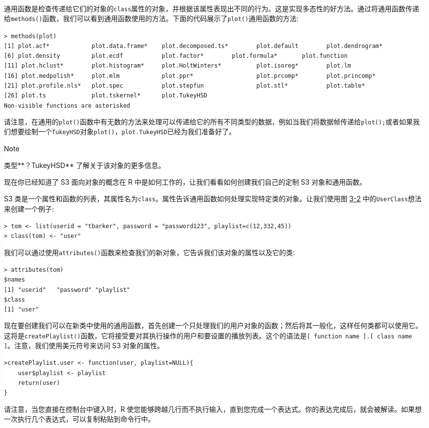 通用函数是检查传递给它们的对象的`class`属性的对象，并根据该属性表现出不同的行为。这是实现多态性的好方法。通过将通用函数传递给`methods()`函数，我们可以看到通用函数使用的方法。下面的代码展示了`plot()`通用函数的方法:

```
> methods(plot)
[1] plot.acf*            plot.data.frame*    plot.decomposed.ts*        plot.default        plot.dendrogram*
[6] plot.density         plot.ecdf           plot.factor*        plot.formula*       plot.function
[11] plot.hclust*        plot.histogram*     plot.HoltWinters*          plot.isoreg*        plot.lm
[16] plot.medpolish*     plot.mlm            plot.ppr*                  plot.prcomp*        plot.princomp*
[21] plot.profile.nls*   plot.spec           plot.stepfun               plot.stl*           plot.table*
[26] plot.ts             plot.tskernel*      plot.TukeyHSD
Non-visible functions are asterisked

```

请注意，在通用的`plot()`函数中有无数的方法来处理可以传递给它的所有不同类型的数据，例如当我们将数据帧传递给`plot();`或者如果我们想要绘制一个`TukeyHSD`对象`plot()`，`plot.TukeyHSD`已经为我们准备好了。

Note

类型**？TukeyHSD** 了解关于该对象的更多信息。

现在你已经知道了 S3 面向对象的概念在 R 中是如何工作的，让我们看看如何创建我们自己的定制 S3 对象和通用函数。

S3 类是一个属性和函数的列表，其属性名为`class`。属性告诉通用函数如何处理实现特定类的对象。让我们使用图 [3-2](#Fig2) 中的`UserClass`想法来创建一个例子:

```
> tom <- list(userid = "tbarker", password = "password123", playlist=c(12,332,45))
> class(tom) <- "user"

```

我们可以通过使用`attributes()`函数来检查我们的新对象，它告诉我们该对象的属性以及它的类:

```
> attributes(tom)
$names
[1] "userid"   "password" "playlist"
$class
[1] "user"

```

现在要创建我们可以在新类中使用的通用函数，首先创建一个只处理我们的用户对象的函数；然后将其一般化，这样任何类都可以使用它。这将是`createPlaylist()`函数，它将接受要对其执行操作的用户和要设置的播放列表。这个的语法是`[ function name ].[ class name ]`。注意，我们使用美元符号来访问 S3 对象的属性。

```
>createPlaylist.user <- function(user, playlist=NULL){
    user$playlist <- playlist
    return(user)
}

```

请注意，当您直接在控制台中键入时，R 使您能够跨越几行而不执行输入，直到您完成一个表达式。你的表达完成后，就会被解读。如果想一次执行几个表达式，可以复制粘贴到命令行中。
